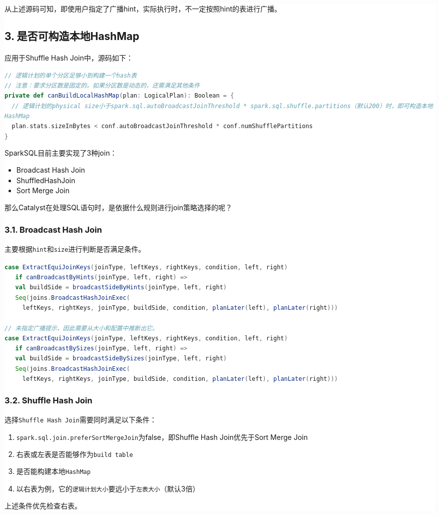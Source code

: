 从上述源码可知，即使用户指定了广播hint，实际执行时，不一定按照hint的表进行广播。

##  3. <a name='HashMap'></a>是否可构造本地HashMap

应用于Shuffle Hash Join中，源码如下：

```scala
// 逻辑计划的单个分区足够小到构建一个hash表
// 注意：要求分区数是固定的。如果分区数是动态的，还需满足其他条件
private def canBuildLocalHashMap(plan: LogicalPlan): Boolean = {
  // 逻辑计划的physical size小于spark.sql.autoBroadcastJoinThreshold * spark.sql.shuffle.partitions（默认200）时，即可构造本地HashMap
  plan.stats.sizeInBytes < conf.autoBroadcastJoinThreshold * conf.numShufflePartitions
}
```

SparkSQL目前主要实现了3种join：

- Broadcast Hash Join
- ShuffledHashJoin
- Sort Merge Join

那么Catalyst在处理SQL语句时，是依据什么规则进行join策略选择的呢？

###  3.1. <a name='BroadcastHashJoin'></a>Broadcast Hash Join

主要根据`hint`和`size`进行判断是否满足条件。

```scala
case ExtractEquiJoinKeys(joinType, leftKeys, rightKeys, condition, left, right)
   if canBroadcastByHints(joinType, left, right) =>
   val buildSide = broadcastSideByHints(joinType, left, right)
   Seq(joins.BroadcastHashJoinExec(
     leftKeys, rightKeys, joinType, buildSide, condition, planLater(left), planLater(right)))

// 未指定广播提示，因此需要从大小和配置中推断出它。
case ExtractEquiJoinKeys(joinType, leftKeys, rightKeys, condition, left, right)
   if canBroadcastBySizes(joinType, left, right) =>
   val buildSide = broadcastSideBySizes(joinType, left, right)
   Seq(joins.BroadcastHashJoinExec(
     leftKeys, rightKeys, joinType, buildSide, condition, planLater(left), planLater(right)))
```

###  3.2. <a name='ShuffleHashJoin'></a>Shuffle Hash Join

选择`Shuffle Hash Join`需要同时满足以下条件：

1. `spark.sql.join.preferSortMergeJoin`为false，即Shuffle Hash Join优先于Sort Merge Join

2. 右表或左表是否能够作为`build table`

3. 是否能构建本地`HashMap`

4. 以右表为例，它的`逻辑计划大小`要远小于`左表大小`（默认3倍）

上述条件优先检查右表。
